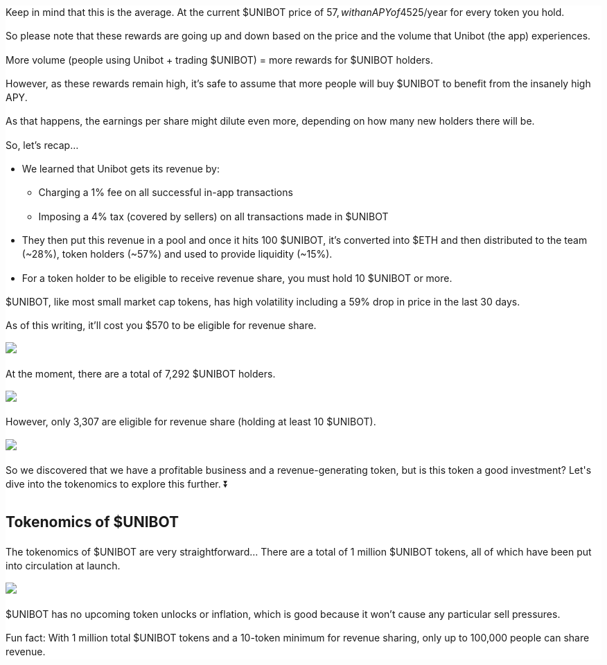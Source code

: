 Keep in mind that this is the average. At the current $UNIBOT price of $57, with an APY of 45%, you'd be making ~$25/year for every token you hold.

So please note that these rewards are going up and down based on the price and the volume that Unibot (the app) experiences. 

More volume (people using Unibot + trading $UNIBOT) = more rewards for $UNIBOT holders.

However, as these rewards remain high, it’s safe to assume that more people will buy $UNIBOT to benefit from the insanely high APY.

As that happens, the earnings per share might dilute even more, depending on how many new holders there will be. 

So, let’s recap… 

- We learned that Unibot gets its revenue by: 
    
    - Charging a 1% fee on all successful in-app transactions
        
    - Imposing a 4% tax (covered by sellers) on all transactions made in $UNIBOT
        

- They then put this revenue in a pool and once it hits 100 $UNIBOT, it’s converted into $ETH and then distributed to the team (~28%), token holders (~57%) and used to provide liquidity (~15%). 
    

- For a token holder to be eligible to receive revenue share, you must hold 10 $UNIBOT or more.
    

$UNIBOT, like most small market cap tokens, has high volatility including a 59% drop in price in the last 30 days.

As of this writing, it’ll cost you $570 to be eligible for revenue share.

![](https://storage.googleapis.com/papyrus_images/a74ff3ee7564b504b9e380dab399d822.png)

At the moment, there are a total of 7,292 $UNIBOT holders.

![](https://storage.googleapis.com/papyrus_images/29082aa9425f934c6cded771a6317f81.png)

However, only 3,307 are eligible for revenue share (holding at least 10 $UNIBOT).

![](https://storage.googleapis.com/papyrus_images/82a6951237d593a730f2ce3fed153e20.png)

So we discovered that we have a profitable business and a revenue-generating token, but is this token a good investment? Let's dive into the tokenomics to explore this further. ⏬

## **Tokenomics of $UNIBOT**

The tokenomics of $UNIBOT are very straightforward… There are a total of 1 million $UNIBOT tokens, all of which have been put into circulation at launch.

![](https://storage.googleapis.com/papyrus_images/c548fff631609eae931facb258a22ec3.png)

$UNIBOT has no upcoming token unlocks or inflation, which is good because it won’t cause any particular sell pressures. 

Fun fact: With 1 million total $UNIBOT tokens and a 10-token minimum for revenue sharing, only up to 100,000 people can share revenue.
